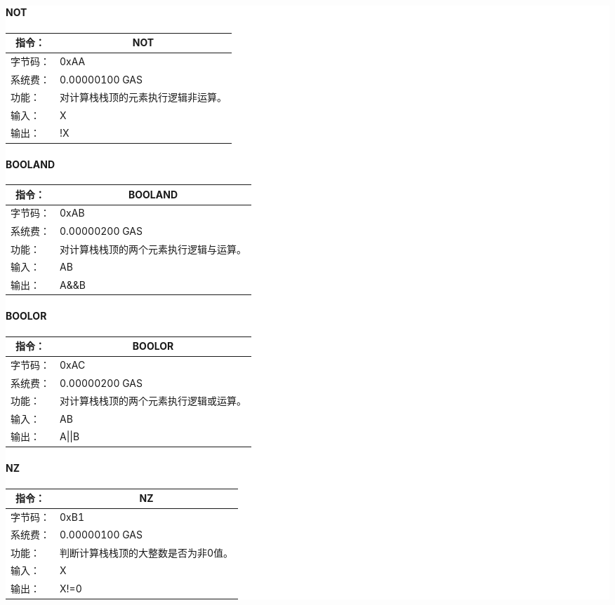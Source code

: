 #### NOT

| 指令：   | NOT                                |
|----------|------------------------------------|
| 字节码： | 0xAA                               |
| 系统费： | 0.00000100 GAS                                                        |
| 功能：   | 对计算栈栈顶的元素执行逻辑非运算。 |
| 输入：   | X                                  |
| 输出：   | !X                                 |

#### BOOLAND

| 指令：   | BOOLAND                                |
|----------|----------------------------------------|
| 字节码： | 0xAB                                   |
| 系统费： | 0.00000200 GAS                                                        |
| 功能：   | 对计算栈栈顶的两个元素执行逻辑与运算。 |
| 输入：   | AB                                     |
| 输出：   | A&&B                                   |

#### BOOLOR

| 指令：   | BOOLOR                                 |
|----------|----------------------------------------|
| 字节码： | 0xAC                                   |
| 系统费： | 0.00000200 GAS                                                        |
| 功能：   | 对计算栈栈顶的两个元素执行逻辑或运算。 |
| 输入：   | AB                                     |
| 输出：   | A\|\|B                                 |

#### NZ

| 指令：   | NZ                                  |
|----------|-------------------------------------|
| 字节码： | 0xB1                                |
| 系统费： | 0.00000100 GAS                                                        |
| 功能：   | 判断计算栈栈顶的大整数是否为非0值。 |
| 输入：   | X                                   |
| 输出：   | X!=0                                |
